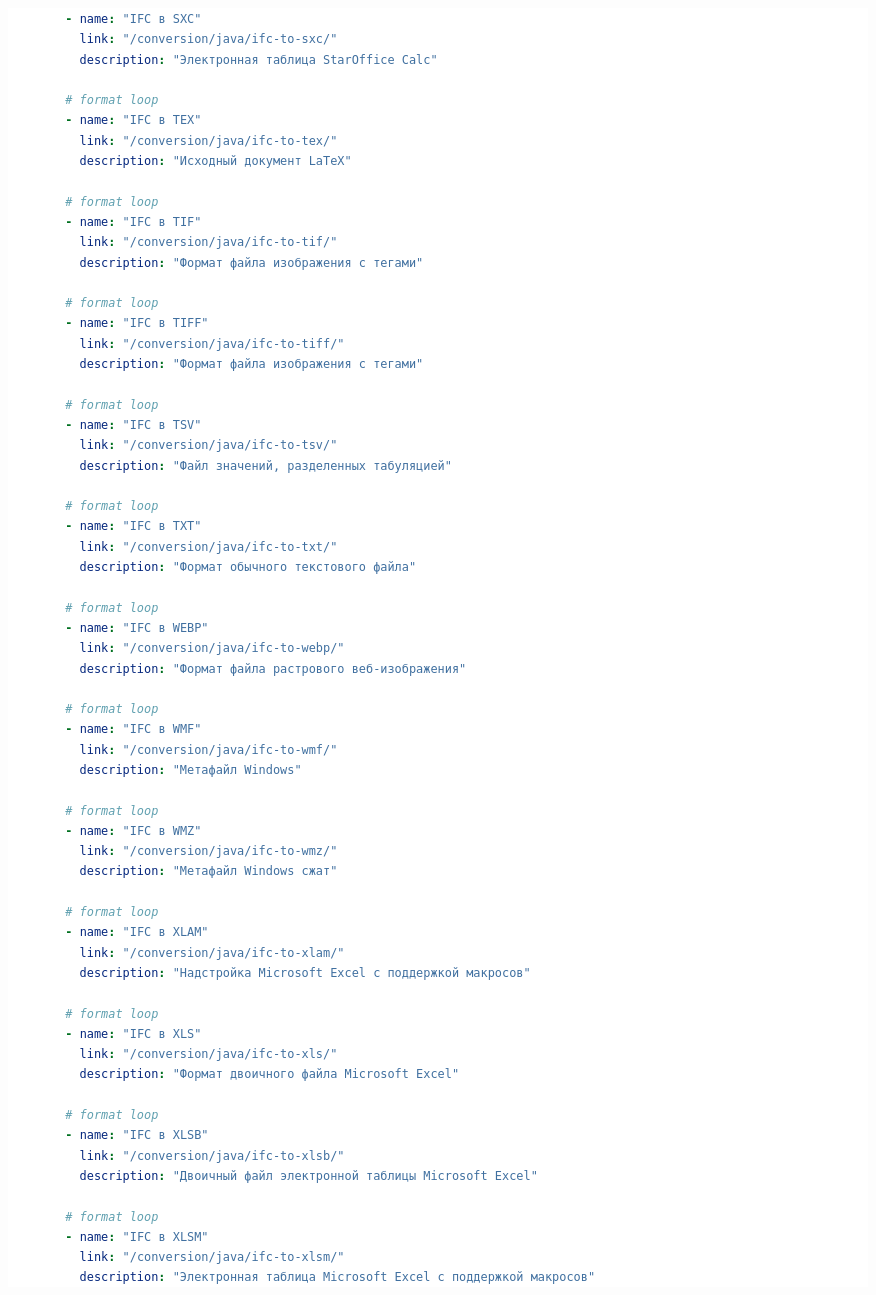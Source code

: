 ```yaml
        - name: "IFC в SXC"
          link: "/conversion/java/ifc-to-sxc/"
          description: "Электронная таблица StarOffice Calc"

        # format loop
        - name: "IFC в TEX"
          link: "/conversion/java/ifc-to-tex/"
          description: "Исходный документ LaTeX"

        # format loop
        - name: "IFC в TIF"
          link: "/conversion/java/ifc-to-tif/"
          description: "Формат файла изображения с тегами"

        # format loop
        - name: "IFC в TIFF"
          link: "/conversion/java/ifc-to-tiff/"
          description: "Формат файла изображения с тегами"

        # format loop
        - name: "IFC в TSV"
          link: "/conversion/java/ifc-to-tsv/"
          description: "Файл значений, разделенных табуляцией"

        # format loop
        - name: "IFC в TXT"
          link: "/conversion/java/ifc-to-txt/"
          description: "Формат обычного текстового файла"

        # format loop
        - name: "IFC в WEBP"
          link: "/conversion/java/ifc-to-webp/"
          description: "Формат файла растрового веб-изображения"

        # format loop
        - name: "IFC в WMF"
          link: "/conversion/java/ifc-to-wmf/"
          description: "Метафайл Windows"

        # format loop
        - name: "IFC в WMZ"
          link: "/conversion/java/ifc-to-wmz/"
          description: "Метафайл Windows сжат"

        # format loop
        - name: "IFC в XLAM"
          link: "/conversion/java/ifc-to-xlam/"
          description: "Надстройка Microsoft Excel с поддержкой макросов"

        # format loop
        - name: "IFC в XLS"
          link: "/conversion/java/ifc-to-xls/"
          description: "Формат двоичного файла Microsoft Excel"

        # format loop
        - name: "IFC в XLSB"
          link: "/conversion/java/ifc-to-xlsb/"
          description: "Двоичный файл электронной таблицы Microsoft Excel"

        # format loop
        - name: "IFC в XLSM"
          link: "/conversion/java/ifc-to-xlsm/"
          description: "Электронная таблица Microsoft Excel с поддержкой макросов"
```